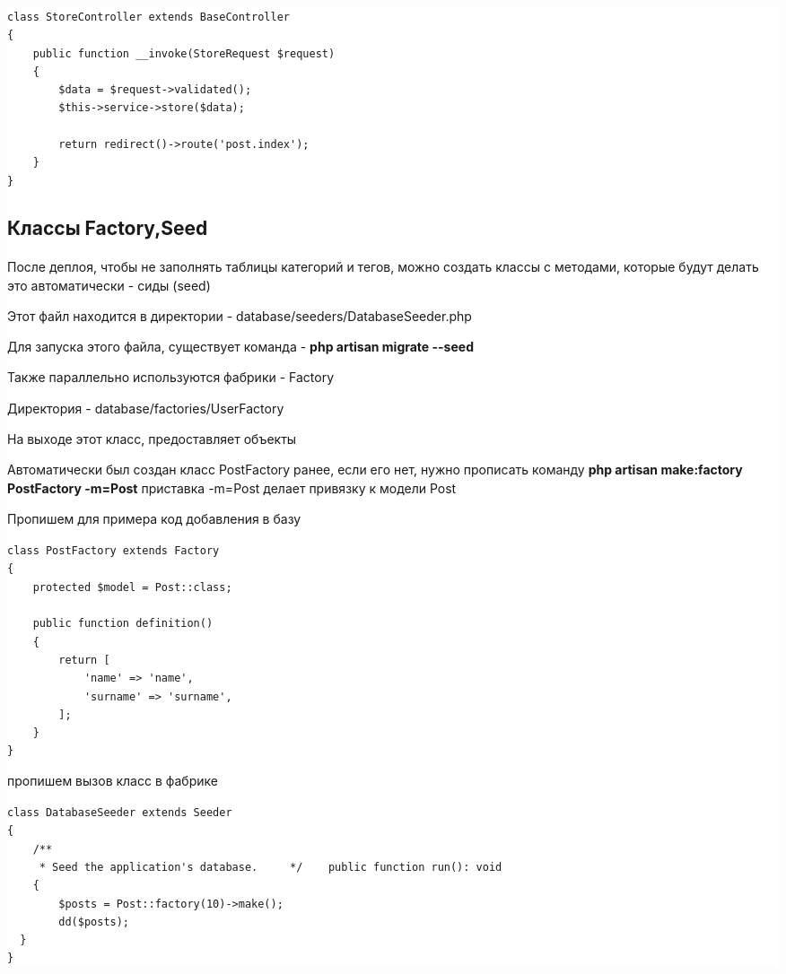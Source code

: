 
```
class StoreController extends BaseController  
{  
    public function __invoke(StoreRequest $request)  
    {  
        $data = $request->validated();  
        $this->service->store($data);  
  
        return redirect()->route('post.index');  
    }  
}
```

<h2> Классы Factory,Seed</h2>
После деплоя, чтобы не заполнять таблицы категорий и тегов, можно создать классы с методами, которые будут делать это автоматически - сиды (seed)

Этот файл находится в директории - database/seeders/DatabaseSeeder.php

Для запуска этого файла, существует команда -  <strong>php artisan migrate --seed</strong>

Также параллельно используются фабрики - Factory

Директория - database/factories/UserFactory

На выходе этот класс, предоставляет объекты

Автоматически был создан класс PostFactory ранее, если его нет, нужно прописать команду <strong>php artisan make:factory PostFactory -m=Post</strong> приставка -m=Post делает привязку к модели Post

Пропишем для примера код добавления в базу


```
class PostFactory extends Factory  
{  
    protected $model = Post::class;  
  
    public function definition()  
    {  
        return [  
            'name' => 'name',  
            'surname' => 'surname',  
        ];  
    }  
}
```

пропишем вызов класс в фабрике

```
class DatabaseSeeder extends Seeder  
{  
    /**  
     * Seed the application's database.     */    public function run(): void  
    {  
        $posts = Post::factory(10)->make();  
        dd($posts);  
  }  
}
```
